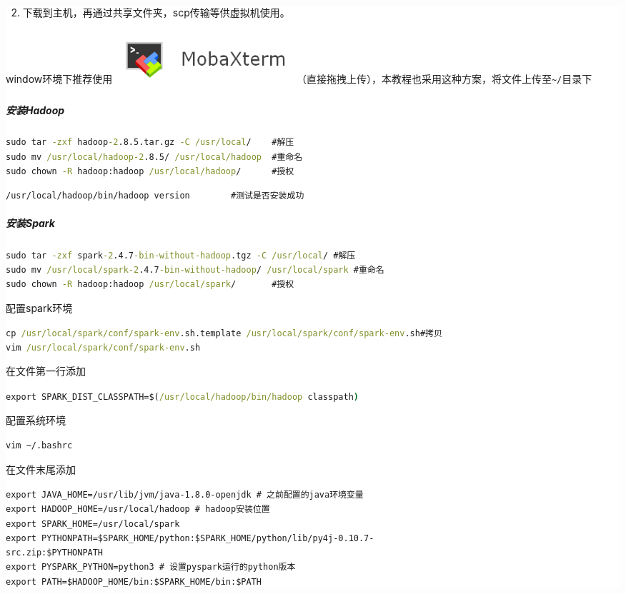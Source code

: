 

2. 下载到主机，再通过共享文件夹，scp传输等供虚拟机使用。

window环境下推荐使用<img src="多台虚拟机构成完全分布式集群.assets/image-20201102232647339.png" alt="image-20201102232647339" style="zoom:80%;" />（直接拖拽上传），本教程也采用这种方案，将文件上传至`~/`目录下

##### 

##### 安装Hadoop

```cmd
sudo tar -zxf hadoop-2.8.5.tar.gz -C /usr/local/	#解压
sudo mv /usr/local/hadoop-2.8.5/ /usr/local/hadoop	#重命名
sudo chown -R hadoop:hadoop /usr/local/hadoop/		#授权
```

```cmd
/usr/local/hadoop/bin/hadoop version		#测试是否安装成功
```

##### 安装Spark



```cmd
sudo tar -zxf spark-2.4.7-bin-without-hadoop.tgz -C /usr/local/	#解压
sudo mv /usr/local/spark-2.4.7-bin-without-hadoop/ /usr/local/spark	#重命名
sudo chown -R hadoop:hadoop /usr/local/spark/		#授权
```

配置spark环境

```cmd
cp /usr/local/spark/conf/spark-env.sh.template /usr/local/spark/conf/spark-env.sh#拷贝
vim /usr/local/spark/conf/spark-env.sh
```

在文件第一行添加

```cmd
export SPARK_DIST_CLASSPATH=$(/usr/local/hadoop/bin/hadoop classpath)
```

配置系统环境

```cmd
vim ~/.bashrc
```

在文件末尾添加

```
export JAVA_HOME=/usr/lib/jvm/java-1.8.0-openjdk # 之前配置的java环境变量
export HADOOP_HOME=/usr/local/hadoop # hadoop安装位置
export SPARK_HOME=/usr/local/spark
export PYTHONPATH=$SPARK_HOME/python:$SPARK_HOME/python/lib/py4j-0.10.7-
src.zip:$PYTHONPATH
export PYSPARK_PYTHON=python3 # 设置pyspark运行的python版本
export PATH=$HADOOP_HOME/bin:$SPARK_HOME/bin:$PATH
```
